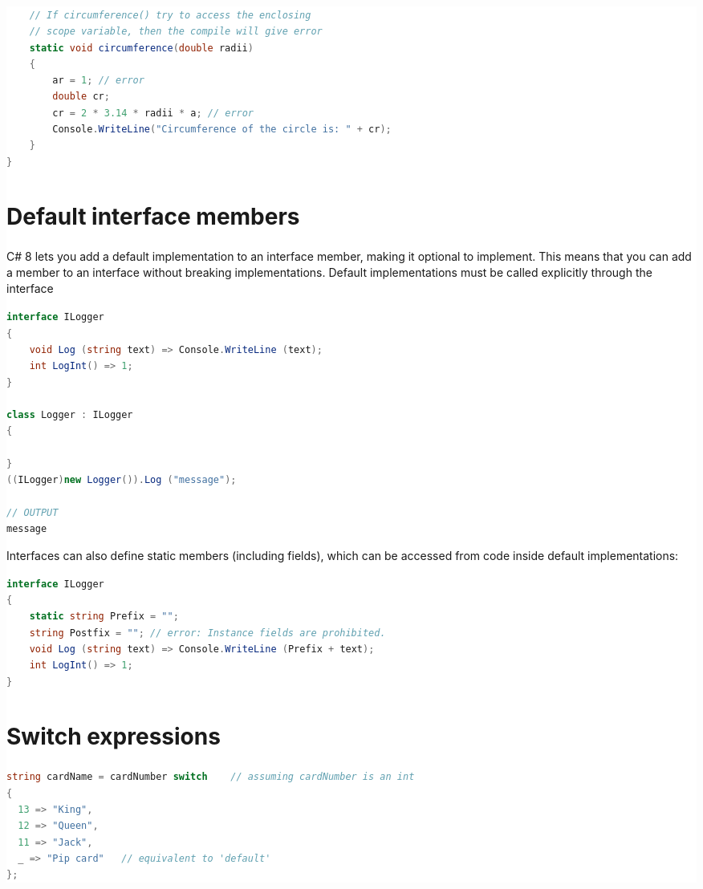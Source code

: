 ```c#
    // If circumference() try to access the enclosing
    // scope variable, then the compile will give error
    static void circumference(double radii)
    {
        ar = 1; // error
        double cr;
        cr = 2 * 3.14 * radii * a; // error
        Console.WriteLine("Circumference of the circle is: " + cr);
    }
}
```

# Default interface members
C# 8 lets you add a default implementation to an interface member, making it optional to implement. This means that you can add a member to an interface without breaking implementations. Default implementations must be called explicitly through the interface
```c#
interface ILogger
{
    void Log (string text) => Console.WriteLine (text);
    int LogInt() => 1;
}

class Logger : ILogger
{
    
}
((ILogger)new Logger()).Log ("message");

// OUTPUT
message
```

Interfaces can also define static members (including fields), which can be accessed from code inside default implementations:
```c#
interface ILogger
{
    static string Prefix = "";
    string Postfix = ""; // error: Instance fields are prohibited.
    void Log (string text) => Console.WriteLine (Prefix + text);
    int LogInt() => 1;
}
```
# Switch expressions
```c#
string cardName = cardNumber switch    // assuming cardNumber is an int
{
  13 => "King",
  12 => "Queen",
  11 => "Jack",
  _ => "Pip card"   // equivalent to 'default'
};

```
